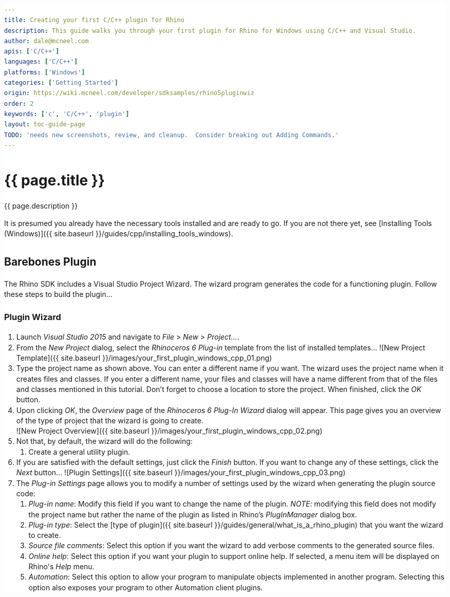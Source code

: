```yaml
---
title: Creating your first C/C++ plugin for Rhino
description: This guide walks you through your first plugin for Rhino for Windows using C/C++ and Visual Studio.
author: dale@mcneel.com
apis: ['C/C++']
languages: ['C/C++']
platforms: ['Windows']
categories: ['Getting Started']
origin: https://wiki.mcneel.com/developer/sdksamples/rhino5pluginwiz
order: 2
keywords: ['c', 'C/C++', 'plugin']
layout: toc-guide-page
TODO: 'needs new screenshots, review, and cleanup.  Consider breaking out Adding Commands.'
---
```


# {{ page.title }}

{{ page.description }}

It is presumed you already have the necessary tools installed and are ready to go.  If you are not there yet, see [Installing Tools (Windows)]({{ site.baseurl }}/guides/cpp/installing_tools_windows).

## Barebones Plugin

The Rhino SDK includes a Visual Studio Project Wizard.  The wizard program generates the code for a functioning plugin.  Follow these steps to build the plugin...

### Plugin Wizard

1. Launch *Visual Studio 2015* and navigate to *File* > *New* > *Project...*.
1. From the *New Project* dialog, select the *Rhinoceros 6 Plug-in* template from the list of installed templates...
![New Project Template]({{ site.baseurl }}/images/your_first_plugin_windows_cpp_01.png)
1. Type the project name as shown above.  You can enter a different name if you want.  The wizard uses the project name when it creates files and classes.  If you enter a different name, your files and classes will have a name different from that of the files and classes mentioned in this tutorial.  Don’t forget to choose a location to store the project.  When finished, click the *OK* button.
1. Upon clicking *OK*, the *Overview* page of the *Rhinoceros 6 Plug-In Wizard* dialog will appear.  This page gives you an overview of the type of project that the wizard is going to create.  
![New Project Overview]({{ site.baseurl }}/images/your_first_plugin_windows_cpp_02.png)
1. Not that, by default, the wizard will do the following:
     1. Create a general utility plugin.
1. If you are satisfied with the default settings, just click the *Finish* button.  If you want to change any of these settings, click the *Next* button...
![Plugin Settings]({{ site.baseurl }}/images/your_first_plugin_windows_cpp_03.png)
1. The *Plug-in Settings* page allows you to modify a number of settings used by the wizard when generating the plugin source code:
     1. *Plug-in name*: Modify this field if you want to change the name of the plugin.  *NOTE*: modifying this field does not modify the project name but rather the name of the plugin as listed in Rhino’s *PlugInManager* dialog box.
     1. *Plug-in type*: Select the [type of plugin]({{ site.baseurl }}/guides/general/what_is_a_rhino_plugin) that you want the wizard to create.
     1. *Source file comments*: Select this option if you want the wizard to add verbose comments to the generated source files.
     1. *Online help*: Select this option if you want your plugin to support online help.  If selected, a menu item will be displayed on Rhino's *Help* menu.
     1. *Automation*: Select this option to allow your program to manipulate objects implemented in another program.  Selecting this option also exposes your program to other Automation client plugins.